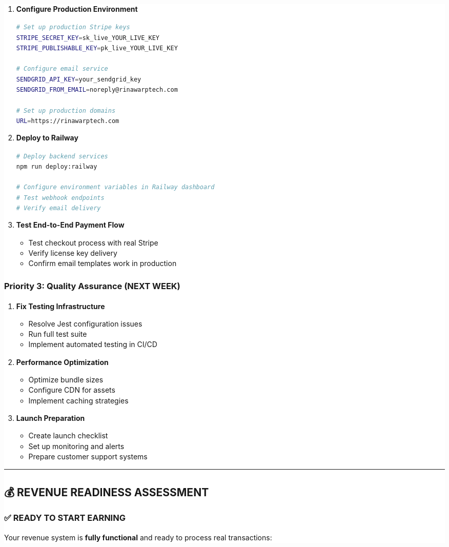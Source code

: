 1. **Configure Production Environment**
   ```bash
   # Set up production Stripe keys
   STRIPE_SECRET_KEY=sk_live_YOUR_LIVE_KEY
   STRIPE_PUBLISHABLE_KEY=pk_live_YOUR_LIVE_KEY
   
   # Configure email service
   SENDGRID_API_KEY=your_sendgrid_key
   SENDGRID_FROM_EMAIL=noreply@rinawarptech.com
   
   # Set up production domains
   URL=https://rinawarptech.com
   ```

2. **Deploy to Railway**
   ```bash
   # Deploy backend services
   npm run deploy:railway
   
   # Configure environment variables in Railway dashboard
   # Test webhook endpoints
   # Verify email delivery
   ```

3. **Test End-to-End Payment Flow**
   - Test checkout process with real Stripe
   - Verify license key delivery
   - Confirm email templates work in production

### **Priority 3: Quality Assurance (NEXT WEEK)**

1. **Fix Testing Infrastructure**
   - Resolve Jest configuration issues
   - Run full test suite
   - Implement automated testing in CI/CD

2. **Performance Optimization**
   - Optimize bundle sizes
   - Configure CDN for assets
   - Implement caching strategies

3. **Launch Preparation**
   - Create launch checklist
   - Set up monitoring and alerts
   - Prepare customer support systems

---

## 💰 **REVENUE READINESS ASSESSMENT**

### **✅ READY TO START EARNING**

Your revenue system is **fully functional** and ready to process real transactions:
